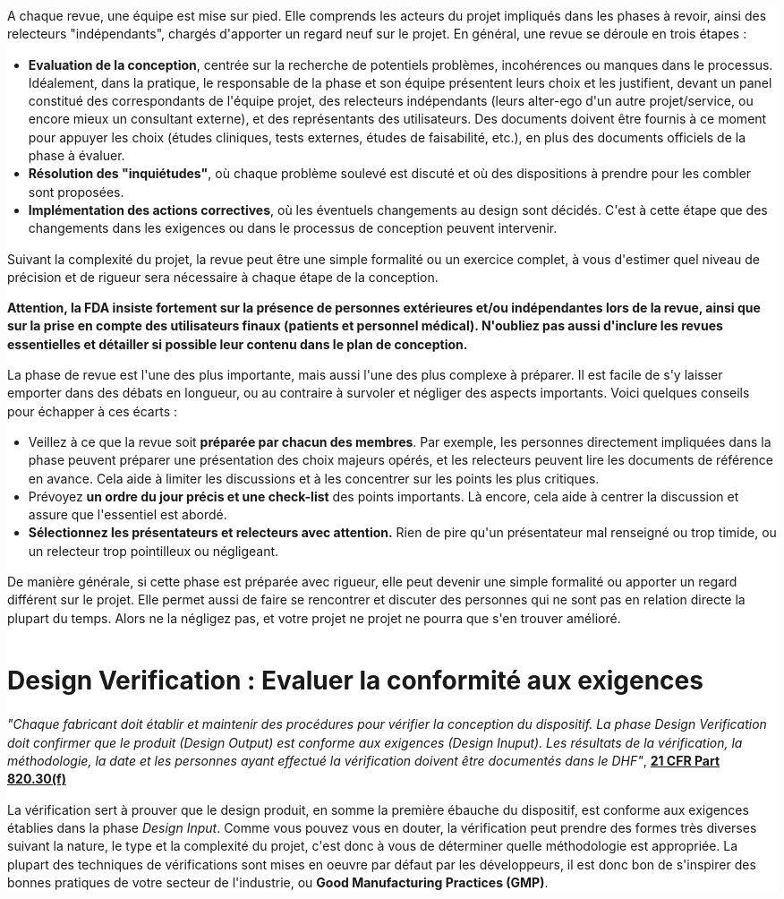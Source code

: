 A chaque revue, une équipe est mise sur pied. Elle comprends les acteurs du projet impliqués dans les phases à revoir, ainsi des relecteurs "indépendants", chargés d'apporter un regard neuf sur le projet. En général, une revue se déroule en trois étapes :

- **Evaluation de la conception**, centrée sur la recherche de potentiels problèmes, incohérences ou manques dans le processus. Idéalement, dans la pratique, le responsable de la phase et son équipe présentent leurs choix et les justifient, devant un panel constitué des correspondants de l'équipe projet, des relecteurs indépendants (leurs alter-ego d'un autre projet/service, ou encore mieux un consultant externe), et des représentants des utilisateurs. Des documents doivent être fournis à ce moment pour appuyer les choix (études cliniques, tests externes, études de faisabilité, etc.), en plus des documents officiels de la phase à évaluer.
- **Résolution des "inquiétudes"**, où chaque problème soulevé est discuté et où des dispositions à prendre pour les combler sont proposées.
- **Implémentation des actions correctives**, où les éventuels changements au design sont décidés. C'est à cette étape que des changements dans les exigences ou dans le processus de conception peuvent intervenir.

Suivant la complexité du projet, la revue peut être une simple formalité ou un exercice complet, à vous d'estimer quel niveau de précision et de rigueur sera nécessaire à chaque étape de la conception.

**Attention, la FDA insiste fortement sur la présence de personnes extérieures et/ou indépendantes lors de la revue, ainsi que sur la prise en compte des utilisateurs finaux (patients et personnel médical). N'oubliez pas aussi d'inclure les revues essentielles et détailler si possible leur contenu dans le plan de conception.**

La phase de revue est l'une des plus importante, mais aussi l'une des plus complexe à préparer. Il est facile de s'y laisser emporter dans des débats en longueur, ou au contraire à survoler et négliger des aspects importants. Voici quelques conseils pour échapper à ces écarts :

- Veillez à ce que la revue soit **préparée par chacun des membres**. Par exemple, les personnes directement impliquées dans la phase peuvent préparer une présentation des choix majeurs opérés, et les relecteurs peuvent lire les documents de référence en avance. Cela aide à limiter les discussions et à les concentrer sur les points les plus critiques.
- Prévoyez **un ordre du jour précis et une check-list** des points importants. Là encore, cela aide à centrer la discussion et assure que l'essentiel est abordé.
- **Sélectionnez les présentateurs et relecteurs avec attention.** Rien de pire qu'un présentateur mal renseigné ou trop timide, ou un relecteur trop pointilleux ou négligeant.

De manière générale, si cette phase est préparée avec rigueur, elle peut devenir une simple formalité ou apporter un regard différent sur le projet. Elle permet aussi de faire se rencontrer et discuter des personnes qui ne sont pas en relation directe la plupart du temps. Alors ne la négligez pas, et votre projet ne projet ne pourra que s'en trouver amélioré.


# Design Verification : Evaluer la conformité aux exigences
_"Chaque fabricant doit établir et maintenir des procédures pour vérifier la conception du dispositif. La phase Design Verification doit confirmer que le produit (Design Output) est conforme aux exigences (Design Inuput). Les résultats de la vérification, la méthodologie, la date et les personnes ayant effectué la vérification doivent être documentés dans le DHF"_, [**21 CFR Part 820.30(f)**](https://www.accessdata.fda.gov/scripts/cdrh/cfdocs/cfcfr/CFRSearch.cfm?FR=820.30)

La vérification sert à prouver que le design produit, en somme la première ébauche du dispositif, est conforme aux exigences établies dans la phase _Design Input_. Comme vous pouvez vous en douter, la vérification peut prendre des formes très diverses suivant la nature, le type et la complexité du projet, c'est donc à vous de déterminer quelle méthodologie est appropriée. La plupart des techniques de vérifications sont mises en oeuvre par défaut par les développeurs, il est donc bon de s'inspirer des bonnes pratiques de votre secteur de l'industrie, ou **Good Manufacturing Practices (GMP)**.

